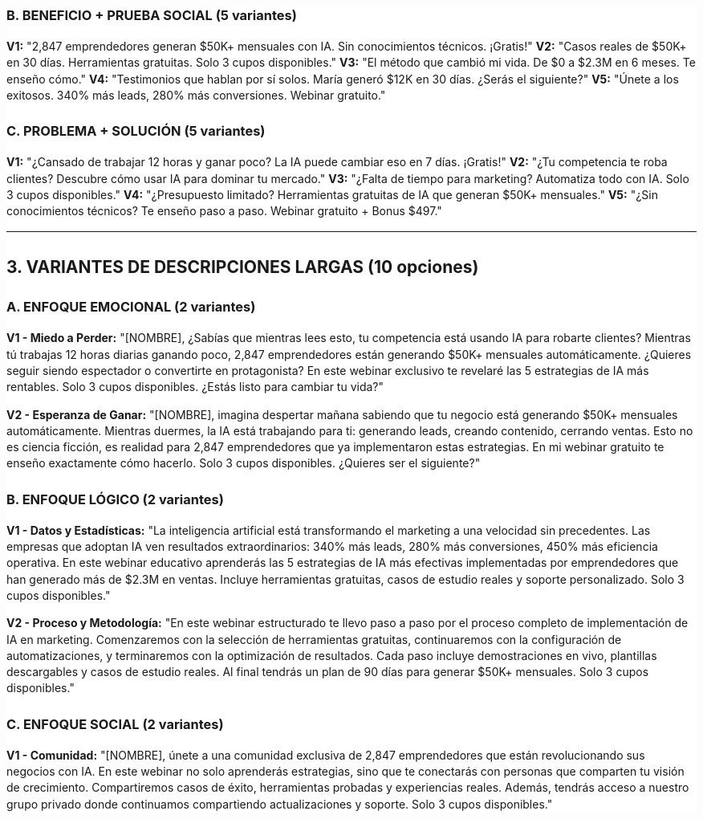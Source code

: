 ### B. BENEFICIO + PRUEBA SOCIAL (5 variantes)
**V1:** "2,847 emprendedores generan $50K+ mensuales con IA. Sin conocimientos técnicos. ¡Gratis!"
**V2:** "Casos reales de $50K+ en 30 días. Herramientas gratuitas. Solo 3 cupos disponibles."
**V3:** "El método que cambió mi vida. De $0 a $2.3M en 6 meses. Te enseño cómo."
**V4:** "Testimonios que hablan por sí solos. María generó $12K en 30 días. ¿Serás el siguiente?"
**V5:** "Únete a los exitosos. 340% más leads, 280% más conversiones. Webinar gratuito."

### C. PROBLEMA + SOLUCIÓN (5 variantes)
**V1:** "¿Cansado de trabajar 12 horas y ganar poco? La IA puede cambiar eso en 7 días. ¡Gratis!"
**V2:** "¿Tu competencia te roba clientes? Descubre cómo usar IA para dominar tu mercado."
**V3:** "¿Falta de tiempo para marketing? Automatiza todo con IA. Solo 3 cupos disponibles."
**V4:** "¿Presupuesto limitado? Herramientas gratuitas de IA que generan $50K+ mensuales."
**V5:** "¿Sin conocimientos técnicos? Te enseño paso a paso. Webinar gratuito + Bonus $497."

---

## 3. VARIANTES DE DESCRIPCIONES LARGAS (10 opciones)

### A. ENFOQUE EMOCIONAL (2 variantes)
**V1 - Miedo a Perder:**
"[NOMBRE], ¿Sabías que mientras lees esto, tu competencia está usando IA para robarte clientes? Mientras tú trabajas 12 horas diarias ganando poco, 2,847 emprendedores están generando $50K+ mensuales automáticamente. ¿Quieres seguir siendo espectador o convertirte en protagonista? En este webinar exclusivo te revelaré las 5 estrategias de IA más rentables. Solo 3 cupos disponibles. ¿Estás listo para cambiar tu vida?"

**V2 - Esperanza de Ganar:**
"[NOMBRE], imagina despertar mañana sabiendo que tu negocio está generando $50K+ mensuales automáticamente. Mientras duermes, la IA está trabajando para ti: generando leads, creando contenido, cerrando ventas. Esto no es ciencia ficción, es realidad para 2,847 emprendedores que ya implementaron estas estrategias. En mi webinar gratuito te enseño exactamente cómo hacerlo. Solo 3 cupos disponibles. ¿Quieres ser el siguiente?"

### B. ENFOQUE LÓGICO (2 variantes)
**V1 - Datos y Estadísticas:**
"La inteligencia artificial está transformando el marketing a una velocidad sin precedentes. Las empresas que adoptan IA ven resultados extraordinarios: 340% más leads, 280% más conversiones, 450% más eficiencia operativa. En este webinar educativo aprenderás las 5 estrategias de IA más efectivas implementadas por emprendedores que han generado más de $2.3M en ventas. Incluye herramientas gratuitas, casos de estudio reales y soporte personalizado. Solo 3 cupos disponibles."

**V2 - Proceso y Metodología:**
"En este webinar estructurado te llevo paso a paso por el proceso completo de implementación de IA en marketing. Comenzaremos con la selección de herramientas gratuitas, continuaremos con la configuración de automatizaciones, y terminaremos con la optimización de resultados. Cada paso incluye demostraciones en vivo, plantillas descargables y casos de estudio reales. Al final tendrás un plan de 90 días para generar $50K+ mensuales. Solo 3 cupos disponibles."

### C. ENFOQUE SOCIAL (2 variantes)
**V1 - Comunidad:**
"[NOMBRE], únete a una comunidad exclusiva de 2,847 emprendedores que están revolucionando sus negocios con IA. En este webinar no solo aprenderás estrategias, sino que te conectarás con personas que comparten tu visión de crecimiento. Compartiremos casos de éxito, herramientas probadas y experiencias reales. Además, tendrás acceso a nuestro grupo privado donde continuamos compartiendo actualizaciones y soporte. Solo 3 cupos disponibles."
